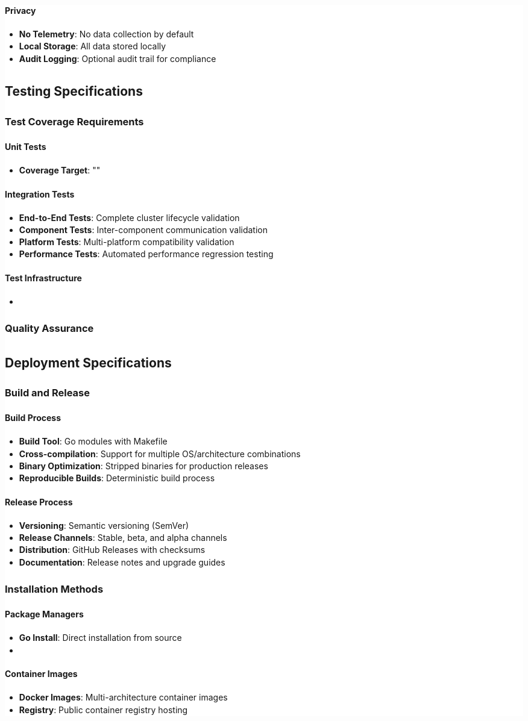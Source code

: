 #### Privacy
- **No Telemetry**: No data collection by default
- **Local Storage**: All data stored locally
- **Audit Logging**: Optional audit trail for compliance

## Testing Specifications

### Test Coverage Requirements

#### Unit Tests
- **Coverage Target**: ""
#### Integration Tests
- **End-to-End Tests**: Complete cluster lifecycle validation
- **Component Tests**: Inter-component communication validation
- **Platform Tests**: Multi-platform compatibility validation
- **Performance Tests**: Automated performance regression testing

#### Test Infrastructure
- 

### Quality Assurance


## Deployment Specifications

### Build and Release

#### Build Process
- **Build Tool**: Go modules with Makefile
- **Cross-compilation**: Support for multiple OS/architecture combinations
- **Binary Optimization**: Stripped binaries for production releases
- **Reproducible Builds**: Deterministic build process

#### Release Process
- **Versioning**: Semantic versioning (SemVer)
- **Release Channels**: Stable, beta, and alpha channels
- **Distribution**: GitHub Releases with checksums
- **Documentation**: Release notes and upgrade guides

### Installation Methods

#### Package Managers
- **Go Install**: Direct installation from source
- 

#### Container Images
- **Docker Images**: Multi-architecture container images
- **Registry**: Public container registry hosting
